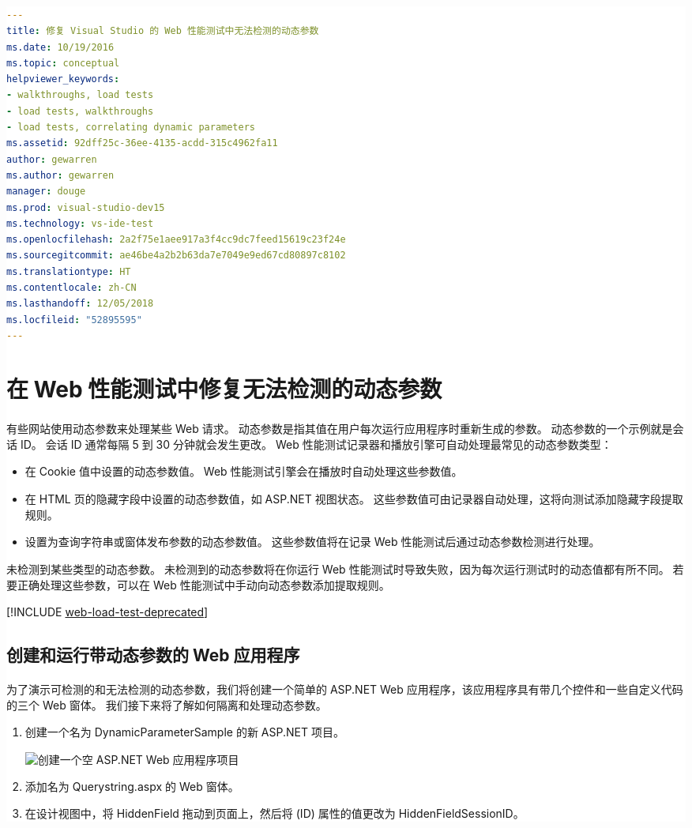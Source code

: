 ```yaml
---
title: 修复 Visual Studio 的 Web 性能测试中无法检测的动态参数
ms.date: 10/19/2016
ms.topic: conceptual
helpviewer_keywords:
- walkthroughs, load tests
- load tests, walkthroughs
- load tests, correlating dynamic parameters
ms.assetid: 92dff25c-36ee-4135-acdd-315c4962fa11
author: gewarren
ms.author: gewarren
manager: douge
ms.prod: visual-studio-dev15
ms.technology: vs-ide-test
ms.openlocfilehash: 2a2f75e1aee917a3f4cc9dc7feed15619c23f24e
ms.sourcegitcommit: ae46be4a2b2b63da7e7049e9ed67cd80897c8102
ms.translationtype: HT
ms.contentlocale: zh-CN
ms.lasthandoff: 12/05/2018
ms.locfileid: "52895595"
---
```

# <a name="fix-non-detectable-dynamic-parameters-in-a-web-performance-test"></a>在 Web 性能测试中修复无法检测的动态参数

有些网站使用动态参数来处理某些 Web 请求。 动态参数是指其值在用户每次运行应用程序时重新生成的参数。 动态参数的一个示例就是会话 ID。 会话 ID 通常每隔 5 到 30 分钟就会发生更改。 Web 性能测试记录器和播放引擎可自动处理最常见的动态参数类型：

-   在 Cookie 值中设置的动态参数值。 Web 性能测试引擎会在播放时自动处理这些参数值。

-   在 HTML 页的隐藏字段中设置的动态参数值，如 ASP.NET 视图状态。 这些参数值可由记录器自动处理，这将向测试添加隐藏字段提取规则。

-   设置为查询字符串或窗体发布参数的动态参数值。 这些参数值将在记录 Web 性能测试后通过动态参数检测进行处理。

未检测到某些类型的动态参数。 未检测到的动态参数将在你运行 Web 性能测试时导致失败，因为每次运行测试时的动态值都有所不同。 若要正确处理这些参数，可以在 Web 性能测试中手动向动态参数添加提取规则。

[!INCLUDE [web-load-test-deprecated](includes/web-load-test-deprecated.md)]

## <a name="create-and-run-a-web-app-with-dynamic-parameters"></a>创建和运行带动态参数的 Web 应用程序

为了演示可检测的和无法检测的动态参数，我们将创建一个简单的 ASP.NET Web 应用程序，该应用程序具有带几个控件和一些自定义代码的三个 Web 窗体。 我们接下来将了解如何隔离和处理动态参数。

1.  创建一个名为 DynamicParameterSample 的新 ASP.NET 项目。

     ![创建一个空 ASP.NET Web 应用程序项目](../test/media/web_test_dynamicparameter_aspproject.png)

2.  添加名为 Querystring.aspx 的 Web 窗体。

3.  在设计视图中，将 HiddenField 拖动到页面上，然后将 (ID) 属性的值更改为 HiddenFieldSessionID。
